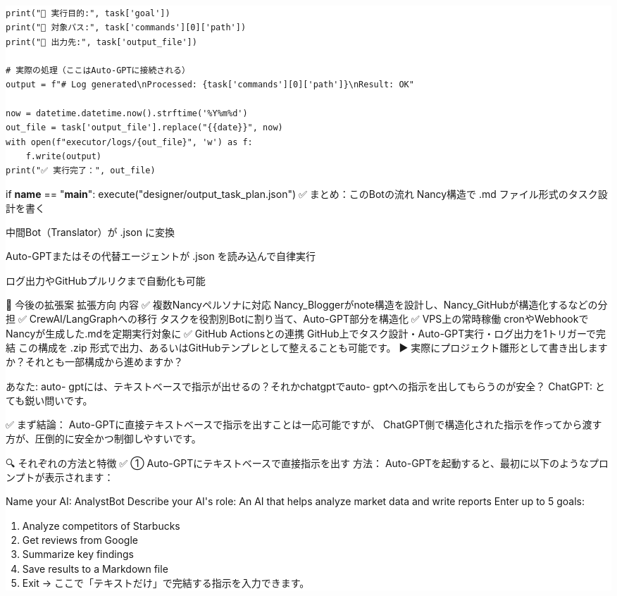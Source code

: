     print("🎯 実行目的:", task['goal'])
    print("📁 対象パス:", task['commands'][0]['path'])
    print("📝 出力先:", task['output_file'])

    # 実際の処理（ここはAuto-GPTに接続される）
    output = f"# Log generated\nProcessed: {task['commands'][0]['path']}\nResult: OK"

    now = datetime.datetime.now().strftime('%Y%m%d')
    out_file = task['output_file'].replace("{{date}}", now)
    with open(f"executor/logs/{out_file}", 'w') as f:
        f.write(output)
    print("✅ 実行完了：", out_file)

if __name__ == "__main__":
    execute("designer/output_task_plan.json")
✅ まとめ：このBotの流れ
Nancy構造で .md ファイル形式のタスク設計を書く

中間Bot（Translator）が .json に変換

Auto-GPTまたはその代替エージェントが .json を読み込んで自律実行

ログ出力やGitHubプルリクまで自動化も可能

🔄 今後の拡張案
拡張方向	内容
✅ 複数Nancyペルソナに対応	Nancy_Bloggerがnote構造を設計し、Nancy_GitHubが構造化するなどの分担
✅ CrewAI/LangGraphへの移行	タスクを役割別Botに割り当て、Auto-GPT部分を構造化
✅ VPS上の常時稼働	cronやWebhookでNancyが生成した.mdを定期実行対象に
✅ GitHub Actionsとの連携	GitHub上でタスク設計・Auto-GPT実行・ログ出力を1トリガーで完結
この構成を .zip 形式で出力、あるいはGitHubテンプレとして整えることも可能です。
▶️ 実際にプロジェクト雛形として書き出しますか？それとも一部構成から進めますか？

あなた:
auto- gptには、テキストベースで指示が出せるの？それかchatgptでauto- gptへの指示を出してもらうのが安全？
ChatGPT:
とても鋭い問いです。

✅ まず結論：
Auto-GPTに直接テキストベースで指示を出すことは一応可能ですが、
ChatGPT側で構造化された指示を作ってから渡す方が、圧倒的に安全かつ制御しやすいです。

🔍 それぞれの方法と特徴
✅ ① Auto-GPTにテキストベースで直接指示を出す
方法：
Auto-GPTを起動すると、最初に以下のようなプロンプトが表示されます：

Name your AI: AnalystBot
Describe your AI's role: An AI that helps analyze market data and write reports
Enter up to 5 goals:
1. Analyze competitors of Starbucks
2. Get reviews from Google
3. Summarize key findings
4. Save results to a Markdown file
5. Exit
→ ここで「テキストだけ」で完結する指示を入力できます。
